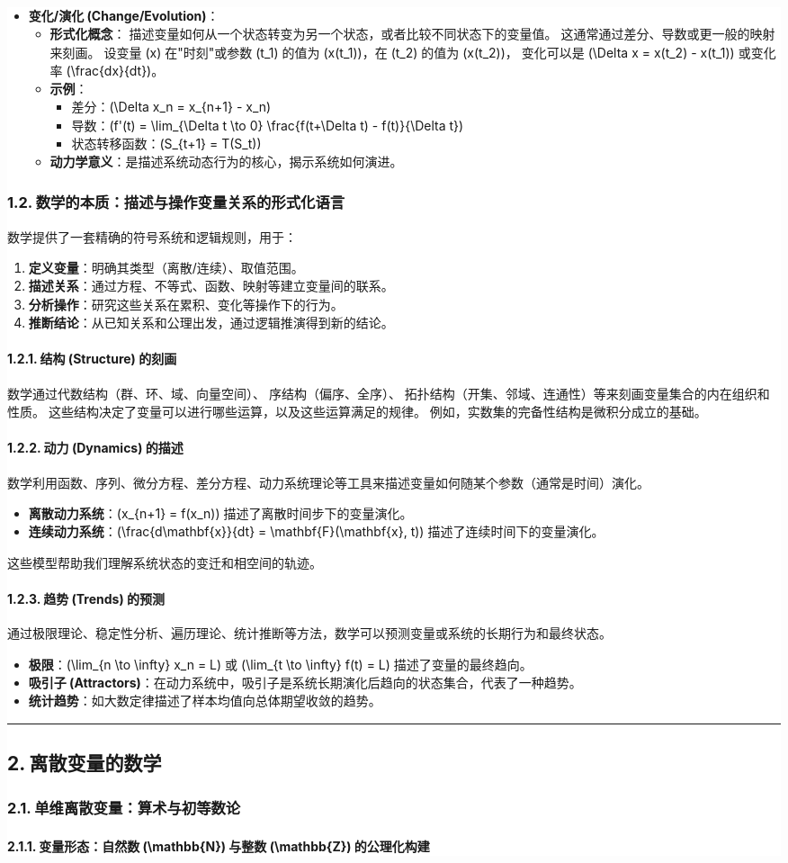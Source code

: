 - **变化/演化 (Change/Evolution)**：
  - **形式化概念**：
  描述变量如何从一个状态转变为另一个状态，或者比较不同状态下的变量值。
  这通常通过差分、导数或更一般的映射来刻画。
  设变量 \(x\) 在"时刻"或参数 \(t_1\) 的值为 \(x(t_1)\)，在 \(t_2\) 的值为 \(x(t_2)\)，
  变化可以是 \(\Delta x = x(t_2) - x(t_1)\) 或变化率 \(\frac{dx}{dt}\)。
  - **示例**：
    - 差分：\(\Delta x_n = x_{n+1} - x_n\)
    - 导数：\(f'(t) = \lim_{\Delta t \to 0} \frac{f(t+\Delta t) - f(t)}{\Delta t}\)
    - 状态转移函数：\(S_{t+1} = T(S_t)\)
  - **动力学意义**：是描述系统动态行为的核心，揭示系统如何演进。

### 1.2. 数学的本质：描述与操作变量关系的形式化语言

数学提供了一套精确的符号系统和逻辑规则，用于：

1. **定义变量**：明确其类型（离散/连续）、取值范围。
2. **描述关系**：通过方程、不等式、函数、映射等建立变量间的联系。
3. **分析操作**：研究这些关系在累积、变化等操作下的行为。
4. **推断结论**：从已知关系和公理出发，通过逻辑推演得到新的结论。

#### 1.2.1. 结构 (Structure) 的刻画

数学通过代数结构（群、环、域、向量空间）、
序结构（偏序、全序）、
拓扑结构（开集、邻域、连通性）等来刻画变量集合的内在组织和性质。
这些结构决定了变量可以进行哪些运算，以及这些运算满足的规律。
例如，实数集的完备性结构是微积分成立的基础。

#### 1.2.2. 动力 (Dynamics) 的描述

数学利用函数、序列、微分方程、差分方程、动力系统理论等工具来描述变量如何随某个参数（通常是时间）演化。

- **离散动力系统**：\(x_{n+1} = f(x_n)\) 描述了离散时间步下的变量演化。
- **连续动力系统**：\(\frac{d\mathbf{x}}{dt} = \mathbf{F}(\mathbf{x}, t)\) 描述了连续时间下的变量演化。

这些模型帮助我们理解系统状态的变迁和相空间的轨迹。

#### 1.2.3. 趋势 (Trends) 的预测

通过极限理论、稳定性分析、遍历理论、统计推断等方法，数学可以预测变量或系统的长期行为和最终状态。

- **极限**：\(\lim_{n \to \infty} x_n = L\) 或 \(\lim_{t \to \infty} f(t) = L\) 描述了变量的最终趋向。
- **吸引子 (Attractors)**：在动力系统中，吸引子是系统长期演化后趋向的状态集合，代表了一种趋势。
- **统计趋势**：如大数定律描述了样本均值向总体期望收敛的趋势。

---

## 2. 离散变量的数学

### 2.1. 单维离散变量：算术与初等数论

#### 2.1.1. 变量形态：自然数 \(\mathbb{N}\) 与整数 \(\mathbb{Z}\) 的公理化构建
